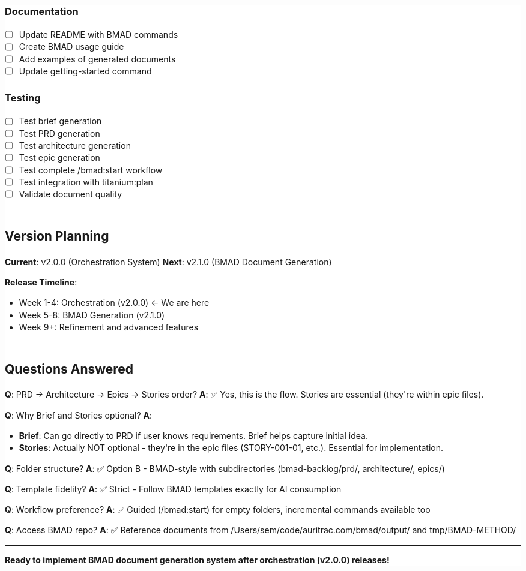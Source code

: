 ### Documentation

- [ ] Update README with BMAD commands
- [ ] Create BMAD usage guide
- [ ] Add examples of generated documents
- [ ] Update getting-started command

### Testing

- [ ] Test brief generation
- [ ] Test PRD generation
- [ ] Test architecture generation
- [ ] Test epic generation
- [ ] Test complete /bmad:start workflow
- [ ] Test integration with titanium:plan
- [ ] Validate document quality

---

## Version Planning

**Current**: v2.0.0 (Orchestration System)
**Next**: v2.1.0 (BMAD Document Generation)

**Release Timeline**:
- Week 1-4: Orchestration (v2.0.0) ← We are here
- Week 5-8: BMAD Generation (v2.1.0)
- Week 9+: Refinement and advanced features

---

## Questions Answered

**Q**: PRD → Architecture → Epics → Stories order?
**A**: ✅ Yes, this is the flow. Stories are essential (they're within epic files).

**Q**: Why Brief and Stories optional?
**A**:
- **Brief**: Can go directly to PRD if user knows requirements. Brief helps capture initial idea.
- **Stories**: Actually NOT optional - they're in the epic files (STORY-001-01, etc.). Essential for implementation.

**Q**: Folder structure?
**A**: ✅ Option B - BMAD-style with subdirectories (bmad-backlog/prd/, architecture/, epics/)

**Q**: Template fidelity?
**A**: ✅ Strict - Follow BMAD templates exactly for AI consumption

**Q**: Workflow preference?
**A**: ✅ Guided (/bmad:start) for empty folders, incremental commands available too

**Q**: Access BMAD repo?
**A**: ✅ Reference documents from /Users/sem/code/auritrac.com/bmad/output/ and tmp/BMAD-METHOD/

---

**Ready to implement BMAD document generation system after orchestration (v2.0.0) releases!**
